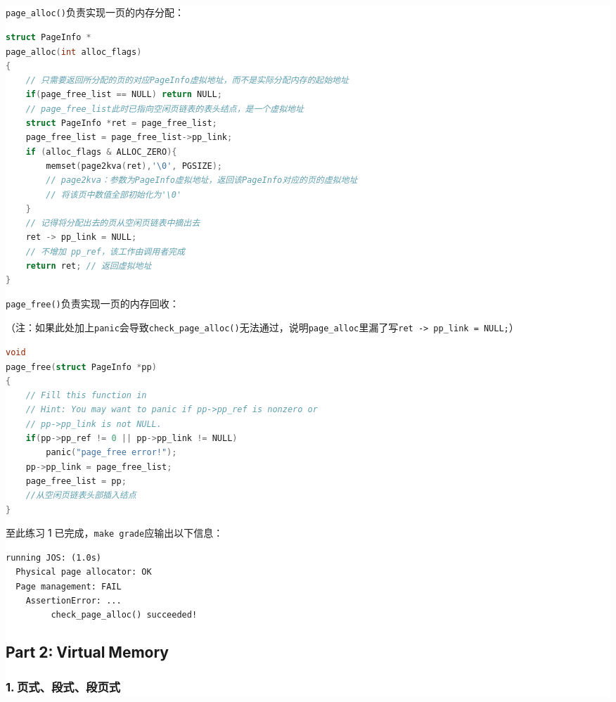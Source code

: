 `page_alloc()`负责实现一页的内存分配：

```c
struct PageInfo *
page_alloc(int alloc_flags)
{
	// 只需要返回所分配的页的对应PageInfo虚拟地址，而不是实际分配内存的起始地址
	if(page_free_list == NULL) return NULL;
	// page_free_list此时已指向空闲页链表的表头结点，是一个虚拟地址
	struct PageInfo *ret = page_free_list;
	page_free_list = page_free_list->pp_link;
	if (alloc_flags & ALLOC_ZERO){
		memset(page2kva(ret),'\0', PGSIZE); 
		// page2kva：参数为PageInfo虚拟地址，返回该PageInfo对应的页的虚拟地址
		// 将该页中数值全部初始化为'\0'
	}
	// 记得将分配出去的页从空闲页链表中摘出去
	ret -> pp_link = NULL;
	// 不增加 pp_ref，该工作由调用者完成
	return ret; // 返回虚拟地址
}
```

`page_free()`负责实现一页的内存回收：

（注：如果此处加上`panic`会导致`check_page_alloc()`无法通过，说明`page_alloc`里漏了写`ret -> pp_link = NULL;`）

```c
void
page_free(struct PageInfo *pp)
{
	// Fill this function in
	// Hint: You may want to panic if pp->pp_ref is nonzero or
	// pp->pp_link is not NULL.
	if(pp->pp_ref != 0 || pp->pp_link != NULL) 
		panic("page_free error!");
	pp->pp_link = page_free_list; 
	page_free_list = pp;
	//从空闲页链表头部插入结点
}
```

至此练习 1 已完成，`make grade`应输出以下信息：

```
running JOS: (1.0s) 
  Physical page allocator: OK 
  Page management: FAIL 
    AssertionError: ...
         check_page_alloc() succeeded!
```

## Part 2: Virtual Memory

### 1. 页式、段式、段页式
